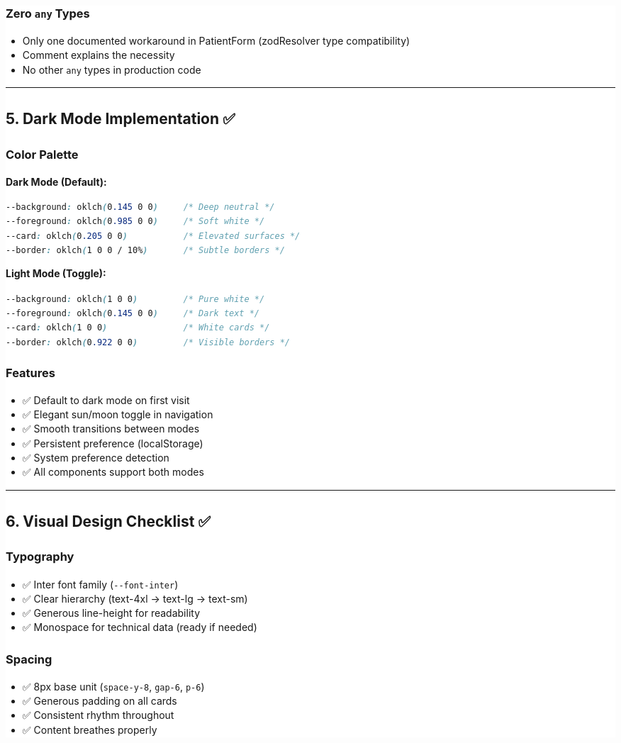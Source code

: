 ### Zero `any` Types
- Only one documented workaround in PatientForm (zodResolver type compatibility)
- Comment explains the necessity
- No other `any` types in production code

---

## 5. Dark Mode Implementation ✅

### Color Palette

**Dark Mode (Default):**
```css
--background: oklch(0.145 0 0)     /* Deep neutral */
--foreground: oklch(0.985 0 0)     /* Soft white */
--card: oklch(0.205 0 0)           /* Elevated surfaces */
--border: oklch(1 0 0 / 10%)       /* Subtle borders */
```

**Light Mode (Toggle):**
```css
--background: oklch(1 0 0)         /* Pure white */
--foreground: oklch(0.145 0 0)     /* Dark text */
--card: oklch(1 0 0)               /* White cards */
--border: oklch(0.922 0 0)         /* Visible borders */
```

### Features
- ✅ Default to dark mode on first visit
- ✅ Elegant sun/moon toggle in navigation
- ✅ Smooth transitions between modes
- ✅ Persistent preference (localStorage)
- ✅ System preference detection
- ✅ All components support both modes

---

## 6. Visual Design Checklist ✅

### Typography
- ✅ Inter font family (`--font-inter`)
- ✅ Clear hierarchy (text-4xl → text-lg → text-sm)
- ✅ Generous line-height for readability
- ✅ Monospace for technical data (ready if needed)

### Spacing
- ✅ 8px base unit (`space-y-8`, `gap-6`, `p-6`)
- ✅ Generous padding on all cards
- ✅ Consistent rhythm throughout
- ✅ Content breathes properly
